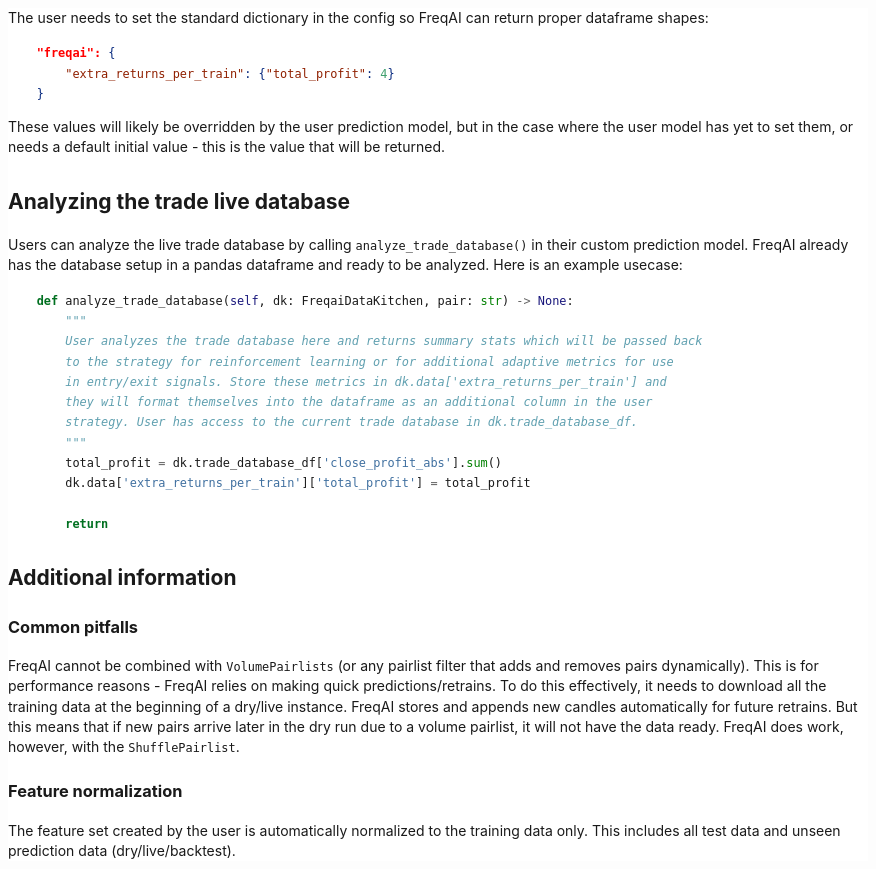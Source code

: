 The user needs to set the standard dictionary in the config so FreqAI can return proper dataframe shapes:

```json
    "freqai": {
        "extra_returns_per_train": {"total_profit": 4}
    }
```

These values will likely be overridden by the user prediction model, but in the case where the user model has yet to set them, or needs
a default initial value - this is the value that will be returned.

## Analyzing the trade live database

Users can analyze the live trade database by calling `analyze_trade_database()` in their custom prediction model. FreqAI already has the
database setup in a pandas dataframe and ready to be analyzed. Here is an example usecase:

```python
    def analyze_trade_database(self, dk: FreqaiDataKitchen, pair: str) -> None:
        """
        User analyzes the trade database here and returns summary stats which will be passed back
        to the strategy for reinforcement learning or for additional adaptive metrics for use
        in entry/exit signals. Store these metrics in dk.data['extra_returns_per_train'] and
        they will format themselves into the dataframe as an additional column in the user
        strategy. User has access to the current trade database in dk.trade_database_df.
        """
        total_profit = dk.trade_database_df['close_profit_abs'].sum()
        dk.data['extra_returns_per_train']['total_profit'] = total_profit

        return
```



## Additional information

### Common pitfalls

FreqAI cannot be combined with `VolumePairlists` (or any pairlist filter that adds and removes pairs dynamically).
This is for performance reasons - FreqAI relies on making quick predictions/retrains. To do this effectively,
it needs to download all the training data at the beginning of a dry/live instance. FreqAI stores and appends
new candles automatically for future retrains. But this means that if new pairs arrive later in the dry run due
to a volume pairlist, it will not have the data ready. FreqAI does work, however, with the `ShufflePairlist`.

### Feature normalization

The feature set created by the user is automatically normalized to the training data only.
This includes all test data and unseen prediction data (dry/live/backtest).
